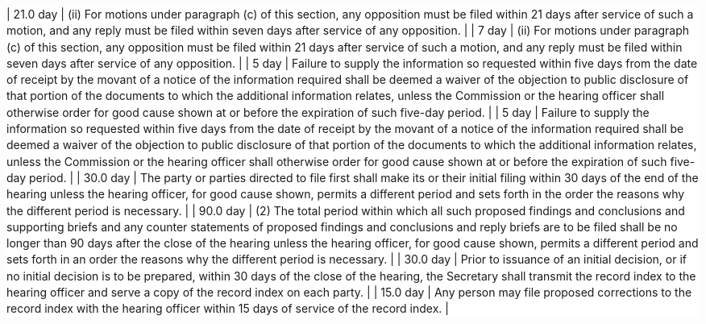 | 21.0 day   | (ii) For motions under paragraph (c) of this section, any opposition must be filed within 21 days after service of such a motion, and any reply must be filed within seven days after service of any opposition.                                                                                                                                                                                                                                                                                                                                                                                                                                                                       |
| 7 day      | (ii) For motions under paragraph (c) of this section, any opposition must be filed within 21 days after service of such a motion, and any reply must be filed within seven days after service of any opposition.                                                                                                                                                                                                                                                                                                                                                                                                                                                                       |
| 5 day      | Failure to supply the information so requested within five days from the date of receipt by the movant of a notice of the information required shall be deemed a waiver of the objection to public disclosure of that portion of the documents to which the additional information relates, unless the Commission or the hearing officer shall otherwise order for good cause shown at or before the expiration of such five-day period.                                                                                                                                                                                                                                               |
| 5 day      | Failure to supply the information so requested within five days from the date of receipt by the movant of a notice of the information required shall be deemed a waiver of the objection to public disclosure of that portion of the documents to which the additional information relates, unless the Commission or the hearing officer shall otherwise order for good cause shown at or before the expiration of such five-day period.                                                                                                                                                                                                                                               |
| 30.0 day   | The party or parties directed to file first shall make its or their initial filing within 30 days of the end of the hearing unless the hearing officer, for good cause shown, permits a different period and sets forth in the order the reasons why the different period is necessary.                                                                                                                                                                                                                                                                                                                                                                                                |
| 90.0 day   | (2) The total period within which all such proposed findings and conclusions and supporting briefs and any counter statements of proposed findings and conclusions and reply briefs are to be filed shall be no longer than 90 days after the close of the hearing unless the hearing officer, for good cause shown, permits a different period and sets forth in an order the reasons why the different period is necessary.                                                                                                                                                                                                                                                          |
| 30.0 day   | Prior to issuance of an initial decision, or if no initial decision is to be prepared, within 30 days of the close of the hearing, the Secretary shall transmit the record index to the hearing officer and serve a copy of the record index on each party.                                                                                                                                                                                                                                                                                                                                                                                                                            |
| 15.0 day   | Any person may file proposed corrections to the record index with the hearing officer within 15 days of service of the record index.                                                                                                                                                                                                                                                                                                                                                                                                                                                                                                                                                   |